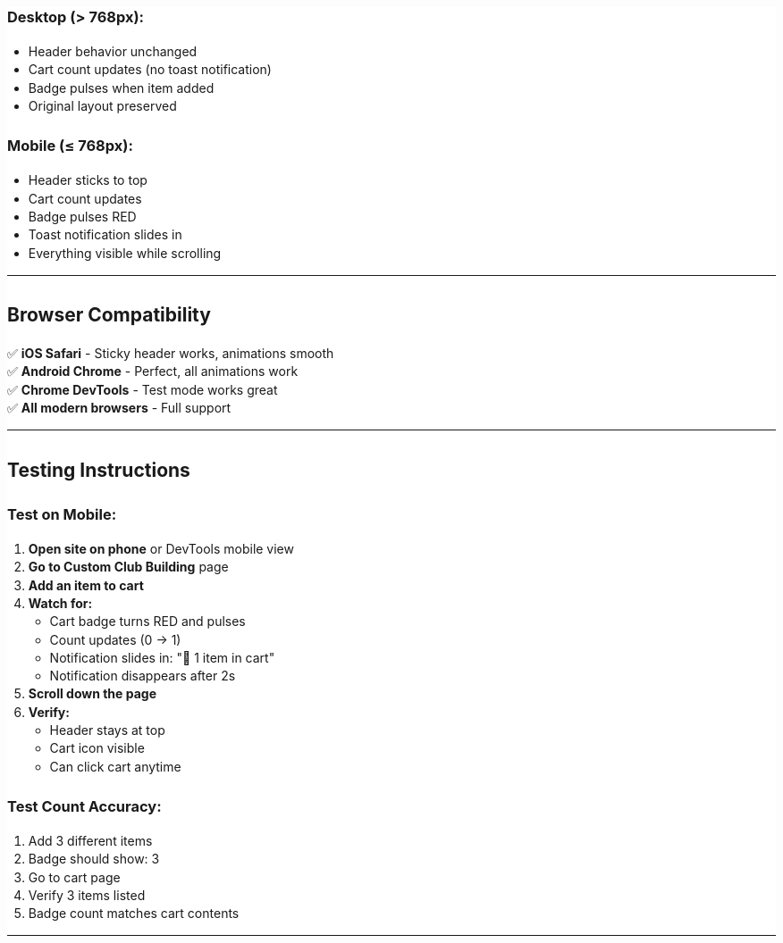 ### Desktop (> 768px):
- Header behavior unchanged
- Cart count updates (no toast notification)
- Badge pulses when item added
- Original layout preserved

### Mobile (≤ 768px):
- Header sticks to top
- Cart count updates
- Badge pulses RED
- Toast notification slides in
- Everything visible while scrolling

---

## Browser Compatibility

✅ **iOS Safari** - Sticky header works, animations smooth  
✅ **Android Chrome** - Perfect, all animations work  
✅ **Chrome DevTools** - Test mode works great  
✅ **All modern browsers** - Full support  

---

## Testing Instructions

### Test on Mobile:

1. **Open site on phone** or DevTools mobile view
2. **Go to Custom Club Building** page
3. **Add an item to cart**
4. **Watch for:**
   - Cart badge turns RED and pulses
   - Count updates (0 → 1)
   - Notification slides in: "🛒 1 item in cart"
   - Notification disappears after 2s
5. **Scroll down the page**
6. **Verify:**
   - Header stays at top
   - Cart icon visible
   - Can click cart anytime

### Test Count Accuracy:

1. Add 3 different items
2. Badge should show: 3
3. Go to cart page
4. Verify 3 items listed
5. Badge count matches cart contents

---
